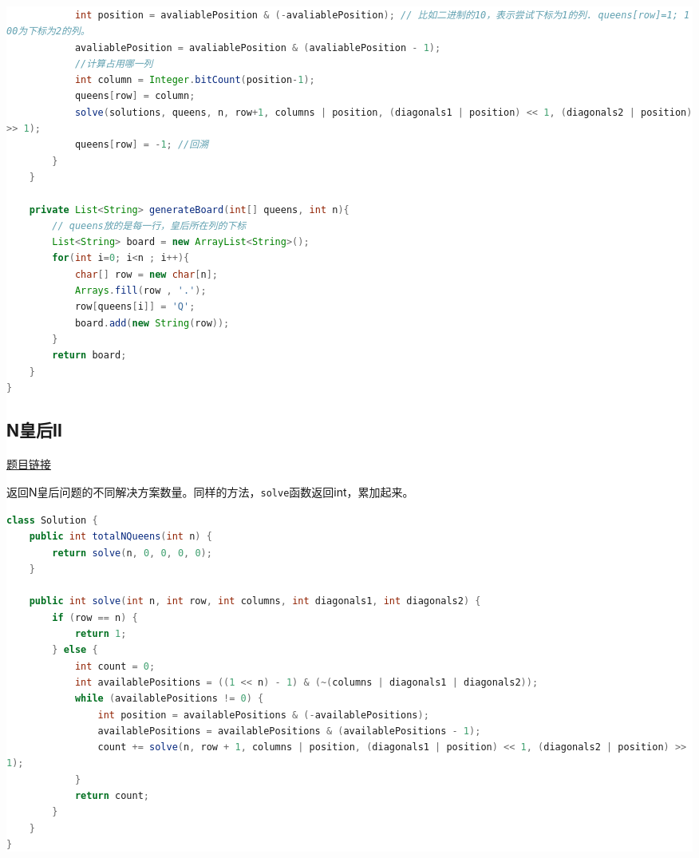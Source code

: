```java
            int position = avaliablePosition & (-avaliablePosition); // 比如二进制的10，表示尝试下标为1的列. queens[row]=1; 100为下标为2的列。
            avaliablePosition = avaliablePosition & (avaliablePosition - 1);
            //计算占用哪一列
            int column = Integer.bitCount(position-1);
            queens[row] = column;
            solve(solutions, queens, n, row+1, columns | position, (diagonals1 | position) << 1, (diagonals2 | position) >> 1);
            queens[row] = -1; //回溯
        }
    }

    private List<String> generateBoard(int[] queens, int n){
        // queens放的是每一行，皇后所在列的下标
        List<String> board = new ArrayList<String>();
        for(int i=0; i<n ; i++){
            char[] row = new char[n];
            Arrays.fill(row , '.');
            row[queens[i]] = 'Q';
            board.add(new String(row));
        }
        return board;
    }
}
```

## N皇后II

[题目链接](https://leetcode-cn.com/problems/n-queens-ii/)

返回N皇后问题的不同解决方案数量。同样的方法，`solve`函数返回int，累加起来。

```java
class Solution {
    public int totalNQueens(int n) {
        return solve(n, 0, 0, 0, 0);
    }

    public int solve(int n, int row, int columns, int diagonals1, int diagonals2) {
        if (row == n) {
            return 1;
        } else {
            int count = 0;
            int availablePositions = ((1 << n) - 1) & (~(columns | diagonals1 | diagonals2));
            while (availablePositions != 0) {
                int position = availablePositions & (-availablePositions);
                availablePositions = availablePositions & (availablePositions - 1);
                count += solve(n, row + 1, columns | position, (diagonals1 | position) << 1, (diagonals2 | position) >> 1);
            }
            return count;
        }
    }
}
```
